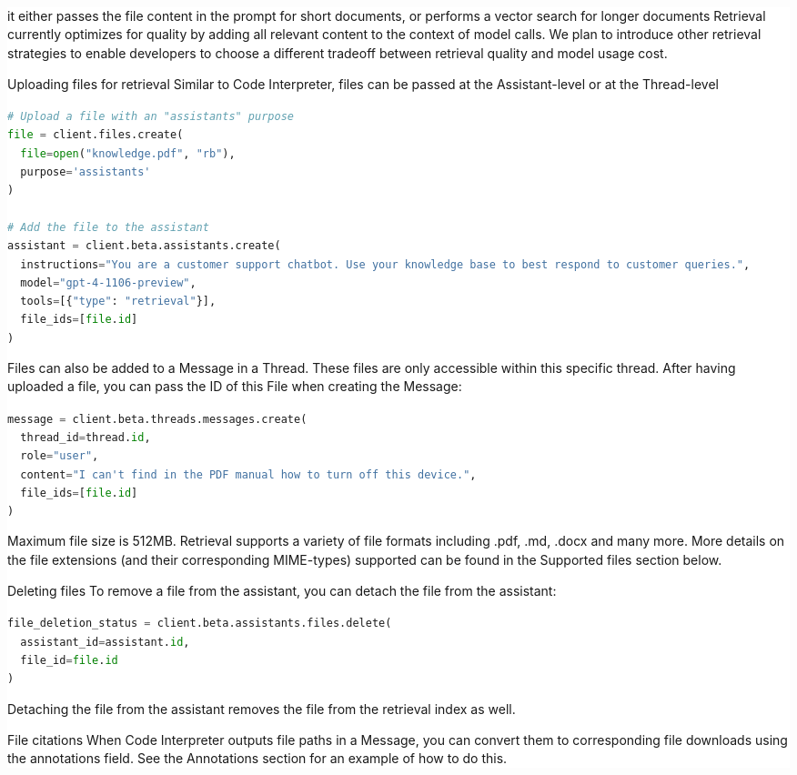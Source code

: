 it either passes the file content in the prompt for short documents, or
performs a vector search for longer documents
Retrieval currently optimizes for quality by adding all relevant content to the context of model calls. We plan to introduce other retrieval strategies to enable developers to choose a different tradeoff between retrieval quality and model usage cost.

Uploading files for retrieval
Similar to Code Interpreter, files can be passed at the Assistant-level or at the Thread-level

```python
# Upload a file with an "assistants" purpose
file = client.files.create(
  file=open("knowledge.pdf", "rb"),
  purpose='assistants'
)

# Add the file to the assistant
assistant = client.beta.assistants.create(
  instructions="You are a customer support chatbot. Use your knowledge base to best respond to customer queries.",
  model="gpt-4-1106-preview",
  tools=[{"type": "retrieval"}],
  file_ids=[file.id]
)
```

Files can also be added to a Message in a Thread. These files are only accessible within this specific thread. After having uploaded a file, you can pass the ID of this File when creating the Message:

```python
message = client.beta.threads.messages.create(
  thread_id=thread.id,
  role="user",
  content="I can't find in the PDF manual how to turn off this device.",
  file_ids=[file.id]
)
```

Maximum file size is 512MB. Retrieval supports a variety of file formats including .pdf, .md, .docx and many more. More details on the file extensions (and their corresponding MIME-types) supported can be found in the Supported files section below.

Deleting files
To remove a file from the assistant, you can detach the file from the assistant:

```python
file_deletion_status = client.beta.assistants.files.delete(
  assistant_id=assistant.id,
  file_id=file.id
)
```

Detaching the file from the assistant removes the file from the retrieval index as well.

File citations
When Code Interpreter outputs file paths in a Message, you can convert them to corresponding file downloads using the annotations field. See the Annotations section for an example of how to do this.
